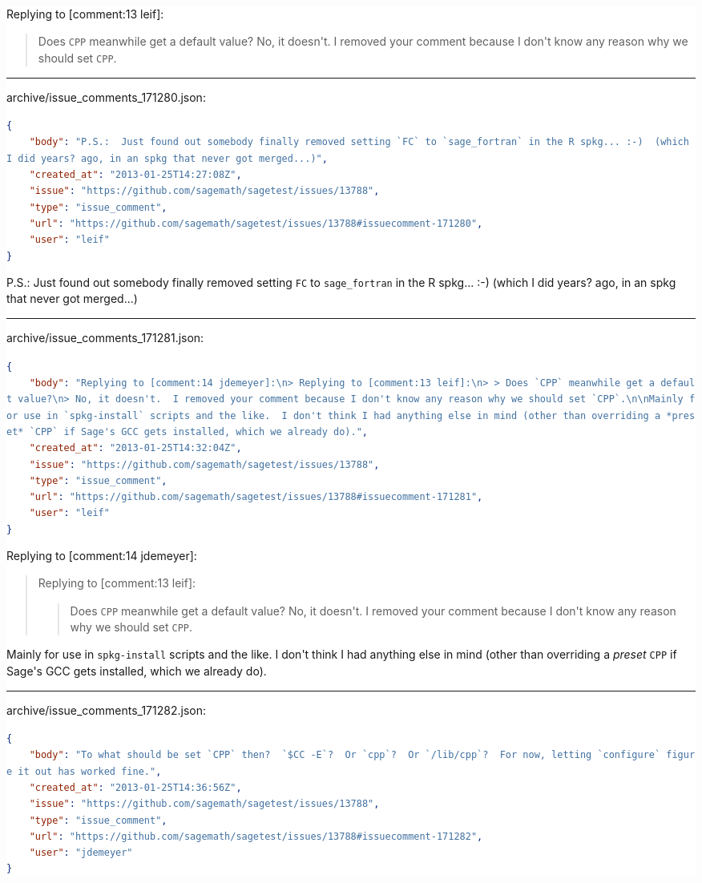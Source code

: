 Replying to [comment:13 leif]:
> Does `CPP` meanwhile get a default value?
No, it doesn't.  I removed your comment because I don't know any reason why we should set `CPP`.



---

archive/issue_comments_171280.json:
```json
{
    "body": "P.S.:  Just found out somebody finally removed setting `FC` to `sage_fortran` in the R spkg... :-)  (which I did years? ago, in an spkg that never got merged...)",
    "created_at": "2013-01-25T14:27:08Z",
    "issue": "https://github.com/sagemath/sagetest/issues/13788",
    "type": "issue_comment",
    "url": "https://github.com/sagemath/sagetest/issues/13788#issuecomment-171280",
    "user": "leif"
}
```

P.S.:  Just found out somebody finally removed setting `FC` to `sage_fortran` in the R spkg... :-)  (which I did years? ago, in an spkg that never got merged...)



---

archive/issue_comments_171281.json:
```json
{
    "body": "Replying to [comment:14 jdemeyer]:\n> Replying to [comment:13 leif]:\n> > Does `CPP` meanwhile get a default value?\n> No, it doesn't.  I removed your comment because I don't know any reason why we should set `CPP`.\n\nMainly for use in `spkg-install` scripts and the like.  I don't think I had anything else in mind (other than overriding a *preset* `CPP` if Sage's GCC gets installed, which we already do).",
    "created_at": "2013-01-25T14:32:04Z",
    "issue": "https://github.com/sagemath/sagetest/issues/13788",
    "type": "issue_comment",
    "url": "https://github.com/sagemath/sagetest/issues/13788#issuecomment-171281",
    "user": "leif"
}
```

Replying to [comment:14 jdemeyer]:
> Replying to [comment:13 leif]:
> > Does `CPP` meanwhile get a default value?
> No, it doesn't.  I removed your comment because I don't know any reason why we should set `CPP`.

Mainly for use in `spkg-install` scripts and the like.  I don't think I had anything else in mind (other than overriding a *preset* `CPP` if Sage's GCC gets installed, which we already do).



---

archive/issue_comments_171282.json:
```json
{
    "body": "To what should be set `CPP` then?  `$CC -E`?  Or `cpp`?  Or `/lib/cpp`?  For now, letting `configure` figure it out has worked fine.",
    "created_at": "2013-01-25T14:36:56Z",
    "issue": "https://github.com/sagemath/sagetest/issues/13788",
    "type": "issue_comment",
    "url": "https://github.com/sagemath/sagetest/issues/13788#issuecomment-171282",
    "user": "jdemeyer"
}
```
